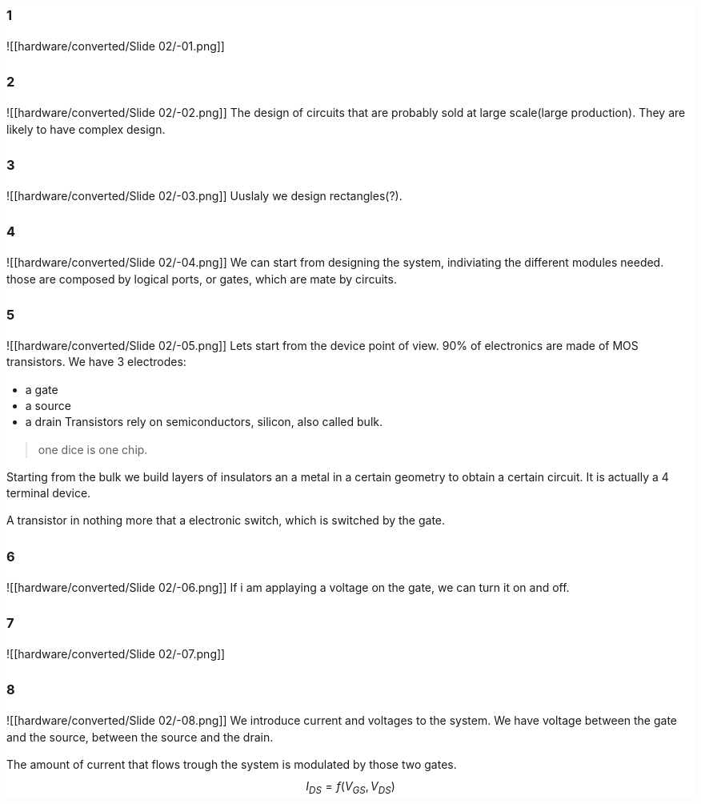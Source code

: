 ### 1
![[hardware/converted/Slide 02/-01.png]]

### 2
![[hardware/converted/Slide 02/-02.png]]
The design of circuits that are probably sold at large scale(large production).
They are likely to have complex design.
### 3
![[hardware/converted/Slide 02/-03.png]]
Uuslaly we design rectangles(?).
### 4
![[hardware/converted/Slide 02/-04.png]]
We can start from designing the system, indiviating the different modules needed. those are composed by logical ports, or gates, which are mate by circuits.
### 5
![[hardware/converted/Slide 02/-05.png]]
Lets start from the device point of view.
90% of electronics  are made of MOS transistors. We have 3 electrodes: 
- a gate 
- a source 
- a drain
Transistors rely on semiconductors, silicon, also called bulk.
> one dice is one chip.

Starting from the bulk we build layers of insulators an a metal in a certain geometry to obtain a certain circuit.
It is actually a 4 terminal device.

A transistor in nothing more that a electronic switch, which is switched by the gate.

### 6
![[hardware/converted/Slide 02/-06.png]]
If i am applaying a voltage on the gate, we can turn it on and off.
### 7
![[hardware/converted/Slide 02/-07.png]]

### 8
![[hardware/converted/Slide 02/-08.png]]
We introduce current and voltages to the system.
We have voltage between the gate and the source, between the source and the drain.

The amount of current that flows trough the system is modulated by those two gates.
$$I_{DS}=f(V_{GS},V_{DS})$$
